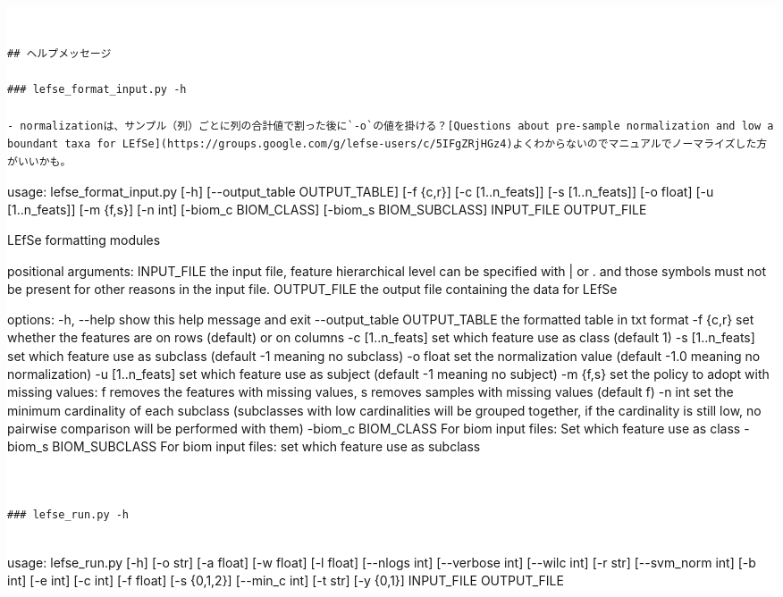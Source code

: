 ```


## ヘルプメッセージ

### lefse_format_input.py -h

- normalizationは、サンプル（列）ごとに列の合計値で割った後に`-o`の値を掛ける？[Questions about pre-sample normalization and low aboundant taxa for LEfSe](https://groups.google.com/g/lefse-users/c/5IFgZRjHGz4)よくわからないのでマニュアルでノーマライズした方がいいかも。

```
usage: lefse_format_input.py [-h] [--output_table OUTPUT_TABLE] [-f {c,r}] [-c [1..n_feats]]
                             [-s [1..n_feats]] [-o float] [-u [1..n_feats]] [-m {f,s}] [-n int]
                             [-biom_c BIOM_CLASS] [-biom_s BIOM_SUBCLASS]
                             INPUT_FILE OUTPUT_FILE

LEfSe formatting modules

positional arguments:
  INPUT_FILE            the input file, feature hierarchical level can be specified with | or .
                        and those symbols must not be present for other reasons in the input file.
  OUTPUT_FILE           the output file containing the data for LEfSe

options:
  -h, --help            show this help message and exit
  --output_table OUTPUT_TABLE
                        the formatted table in txt format
  -f {c,r}              set whether the features are on rows (default) or on columns
  -c [1..n_feats]       set which feature use as class (default 1)
  -s [1..n_feats]       set which feature use as subclass (default -1 meaning no subclass)
  -o float              set the normalization value (default -1.0 meaning no normalization)
  -u [1..n_feats]       set which feature use as subject (default -1 meaning no subject)
  -m {f,s}              set the policy to adopt with missing values: f removes the features with
                        missing values, s removes samples with missing values (default f)
  -n int                set the minimum cardinality of each subclass (subclasses with low
                        cardinalities will be grouped together, if the cardinality is still low,
                        no pairwise comparison will be performed with them)
  -biom_c BIOM_CLASS    For biom input files: Set which feature use as class
  -biom_s BIOM_SUBCLASS
                        For biom input files: set which feature use as subclass
```


### lefse_run.py -h


```
usage: lefse_run.py [-h] [-o str] [-a float] [-w float] [-l float]
                    [--nlogs int] [--verbose int] [--wilc int] [-r str]
                    [--svm_norm int] [-b int] [-e int] [-c int] [-f float]
                    [-s {0,1,2}] [--min_c int] [-t str] [-y {0,1}]
                    INPUT_FILE OUTPUT_FILE
